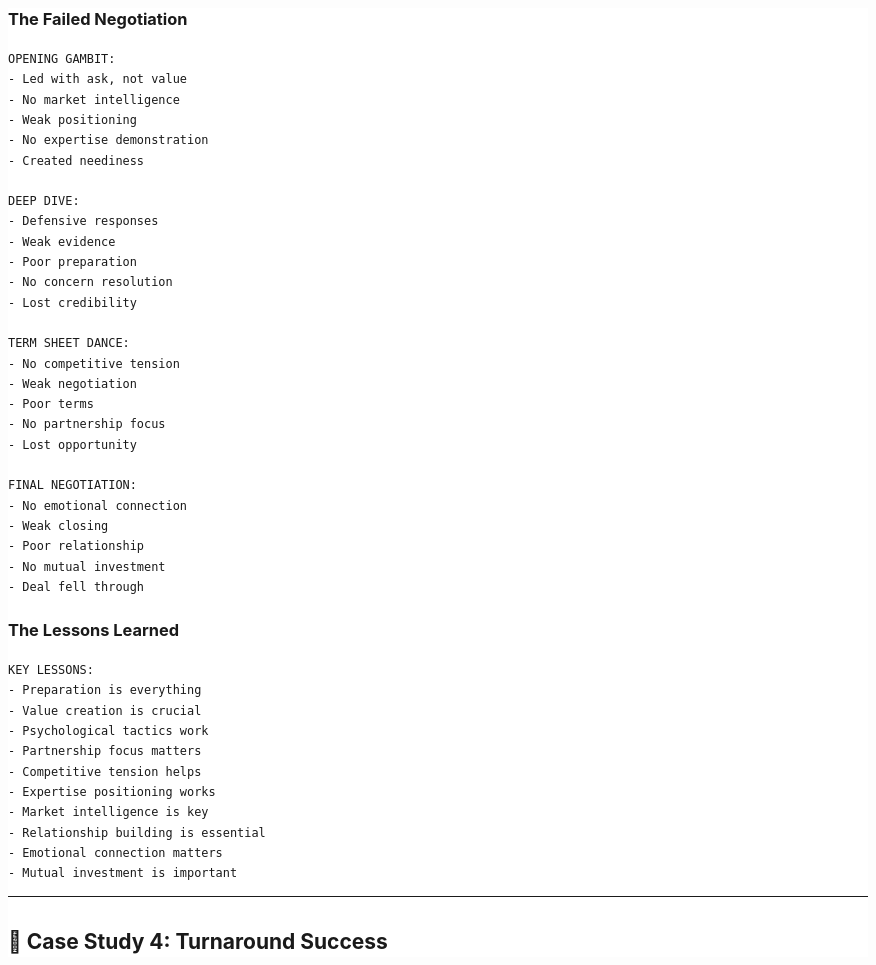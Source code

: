 ```
```

### The Failed Negotiation
```
OPENING GAMBIT:
- Led with ask, not value
- No market intelligence
- Weak positioning
- No expertise demonstration
- Created neediness

DEEP DIVE:
- Defensive responses
- Weak evidence
- Poor preparation
- No concern resolution
- Lost credibility

TERM SHEET DANCE:
- No competitive tension
- Weak negotiation
- Poor terms
- No partnership focus
- Lost opportunity

FINAL NEGOTIATION:
- No emotional connection
- Weak closing
- Poor relationship
- No mutual investment
- Deal fell through
```

### The Lessons Learned
```
KEY LESSONS:
- Preparation is everything
- Value creation is crucial
- Psychological tactics work
- Partnership focus matters
- Competitive tension helps
- Expertise positioning works
- Market intelligence is key
- Relationship building is essential
- Emotional connection matters
- Mutual investment is important
```

---

## 🎯 Case Study 4: Turnaround Success
